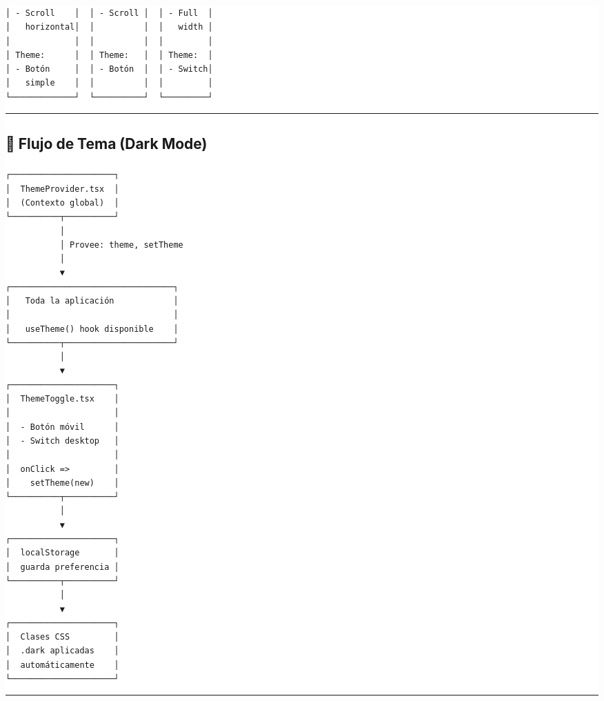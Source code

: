 ```
│ - Scroll    │  │ - Scroll │  │ - Full  │
│   horizontal│  │          │  │   width │
│             │  │          │  │         │
│ Theme:      │  │ Theme:   │  │ Theme:  │
│ - Botón     │  │ - Botón  │  │ - Switch│
│   simple    │  │          │  │         │
└─────────────┘  └──────────┘  └─────────┘
```

---

## 🎨 Flujo de Tema (Dark Mode)

```
┌─────────────────────┐
│  ThemeProvider.tsx  │
│  (Contexto global)  │
└──────────┬──────────┘
           │
           │ Provee: theme, setTheme
           │
           ▼
┌─────────────────────────────────┐
│   Toda la aplicación            │
│                                 │
│   useTheme() hook disponible    │
└──────────┬──────────────────────┘
           │
           ▼
┌─────────────────────┐
│  ThemeToggle.tsx    │
│                     │
│  - Botón móvil      │
│  - Switch desktop   │
│                     │
│  onClick =>         │
│    setTheme(new)    │
└──────────┬──────────┘
           │
           ▼
┌─────────────────────┐
│  localStorage       │
│  guarda preferencia │
└──────────┬──────────┘
           │
           ▼
┌─────────────────────┐
│  Clases CSS         │
│  .dark aplicadas    │
│  automáticamente    │
└─────────────────────┘
```

---